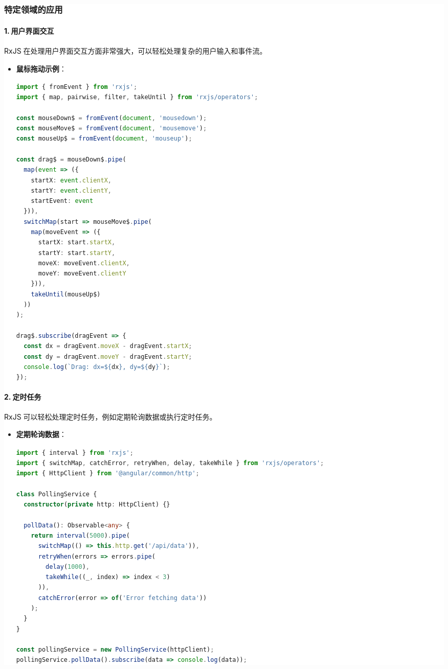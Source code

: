 ### 特定领域的应用

#### 1. **用户界面交互**
RxJS 在处理用户界面交互方面非常强大，可以轻松处理复杂的用户输入和事件流。

- **鼠标拖动示例**：
  
  ```typescript
  import { fromEvent } from 'rxjs';
  import { map, pairwise, filter, takeUntil } from 'rxjs/operators';
  
  const mouseDown$ = fromEvent(document, 'mousedown');
  const mouseMove$ = fromEvent(document, 'mousemove');
  const mouseUp$ = fromEvent(document, 'mouseup');
  
  const drag$ = mouseDown$.pipe(
    map(event => ({
      startX: event.clientX,
      startY: event.clientY,
      startEvent: event
    })),
    switchMap(start => mouseMove$.pipe(
      map(moveEvent => ({
        startX: start.startX,
        startY: start.startY,
        moveX: moveEvent.clientX,
        moveY: moveEvent.clientY
      })),
      takeUntil(mouseUp$)
    ))
  );
  
  drag$.subscribe(dragEvent => {
    const dx = dragEvent.moveX - dragEvent.startX;
    const dy = dragEvent.moveY - dragEvent.startY;
    console.log(`Drag: dx=${dx}, dy=${dy}`);
  });
  ```

#### 2. **定时任务**
RxJS 可以轻松处理定时任务，例如定期轮询数据或执行定时任务。

- **定期轮询数据**：
  ```typescript
  import { interval } from 'rxjs';
  import { switchMap, catchError, retryWhen, delay, takeWhile } from 'rxjs/operators';
  import { HttpClient } from '@angular/common/http';
  
  class PollingService {
    constructor(private http: HttpClient) {}
  
    pollData(): Observable<any> {
      return interval(5000).pipe(
        switchMap(() => this.http.get('/api/data')),
        retryWhen(errors => errors.pipe(
          delay(1000),
          takeWhile((_, index) => index < 3)
        )),
        catchError(error => of('Error fetching data'))
      );
    }
  }
  
  const pollingService = new PollingService(httpClient);
  pollingService.pollData().subscribe(data => console.log(data));
  ```